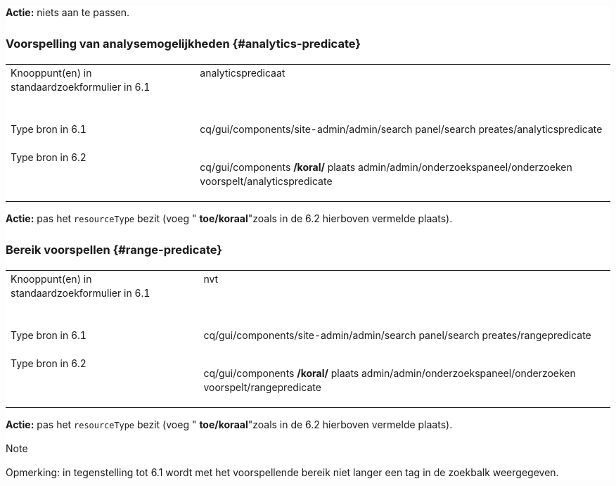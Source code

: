 **Actie:** niets aan te passen.

### Voorspelling van analysemogelijkheden {#analytics-predicate}

<table>
 <tbody>
  <tr>
   <td>Knooppunt(en) in standaardzoekformulier in 6.1 <br /> <br /> </td>
   <td>analyticspredicaat</td>
  </tr>
  <tr>
   <td><p>Type bron in 6.1</p> </td>
   <td><p>cq/gui/components/site-admin/admin/search panel/search preates/analyticspredicate</p> </td>
  </tr>
  <tr>
   <td>Type bron in 6.2</td>
   <td><p>cq/gui/components <strong>/koral/</strong> plaats admin/admin/onderzoekspaneel/onderzoeken voorspelt/analyticspredicate</p> </td>
  </tr>
 </tbody>
</table>

**Actie:** pas het `resourceType` bezit (voeg &quot; **toe/koraal**&quot;zoals in de 6.2 hierboven vermelde plaats).

### Bereik voorspellen {#range-predicate}

<table>
 <tbody>
  <tr>
   <td>Knooppunt(en) in standaardzoekformulier in 6.1 <br /> <br /> </td>
   <td>nvt</td>
  </tr>
  <tr>
   <td><p>Type bron in 6.1</p> </td>
   <td><p>cq/gui/components/site-admin/admin/search panel/search preates/rangepredicate</p> </td>
  </tr>
  <tr>
   <td>Type bron in 6.2</td>
   <td><p>cq/gui/components <strong>/koral/</strong> plaats admin/admin/onderzoekspaneel/onderzoeken voorspelt/rangepredicate</p> </td>
  </tr>
 </tbody>
</table>

**Actie:** pas het `resourceType` bezit (voeg &quot; **toe/koraal**&quot;zoals in de 6.2 hierboven vermelde plaats).

>[!NOTE]
>
>Opmerking: in tegenstelling tot 6.1 wordt met het voorspellende bereik niet langer een tag in de zoekbalk weergegeven.
